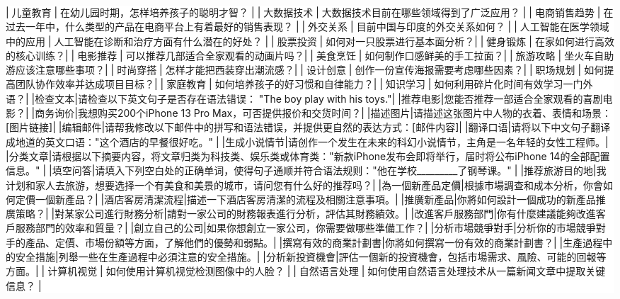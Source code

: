 | 儿童教育                      | 在幼儿园时期，怎样培养孩子的聪明才智？                                                                                                                                                                                                                                                                                                                                                                                                                                                                                                                                                                                                                                                                                                                                                                                                                                                                                |
| 大数据技术                    | 大数据技术目前在哪些领域得到了广泛应用？                                                                                                                                                                                                                                                                                                                                                                                                                                                                                                                                                                                                                                                                                                                                                                                                                                                                              |
| 电商销售趋势                  | 在过去一年中，什么类型的产品在电商平台上有着最好的销售表现？                                                                                                                                                                                                                                                                                                                                                                                                                                                                                                                                                                                                                                                                                                                                                                                                                                                    |
| 外交关系                      | 目前中国与印度的外交关系如何？                                                                                                                                                                                                                                                                                                                                                                                                                                                                                                                                                                                                                                                                                                                                                                                                                                                                                      |
| 人工智能在医学领域中的应用    | 人工智能在诊断和治疗方面有什么潜在的好处？                                                                                                                                                                                                                                                                                                                                                                                                                                                                                                                                                                                                                                                                                                                                                                                                                                                                            |
| 股票投资 | 如何对一只股票进行基本面分析？|
| 健身锻炼 | 在家如何进行高效的核心训练？|
| 电影推荐 | 可以推荐几部适合全家观看的动画片吗？|
| 美食烹饪 | 如何制作口感鲜美的手工拉面？|
| 旅游攻略 | 坐火车自助游应该注意哪些事项？|
| 时尚穿搭 | 怎样才能把西装穿出潮流感？|
| 设计创意 | 创作一份宣传海报需要考虑哪些因素？|
| 职场规划 | 如何提高团队协作效率并达成项目目标？|
| 家庭教育 | 如何培养孩子的好习惯和自律能力？|
| 知识学习 | 如何利用碎片化时间有效学习一门外语？|
|检查文本|请检查以下英文句子是否存在语法错误： "The boy play with his toys."|
|推荐电影|您能否推荐一部适合全家观看的喜剧电影？|
|商务询价|我想购买200个iPhone 13 Pro Max，可否提供报价和交货时间？|
|描述图片|请描述这张图片中人物的衣着、表情和场景：[图片链接]|
|编辑邮件|请帮我修改以下邮件中的拼写和语法错误，并提供更自然的表达方式：[邮件内容]|
|翻译口语|请将以下中文句子翻译成地道的英文口语："这个酒店的早餐很好吃。" |
|生成小说情节|请创作一个发生在未来的科幻小说情节，主角是一名年轻的女性工程师。|
|分类文章|请根据以下摘要内容，将文章归类为科技类、娱乐类或体育类："新款iPhone发布会即将举行，届时将公布iPhone 14的全部配置信息。" |
|填空问答|请填入下列空白处的正确单词，使得句子通顺并符合语法规则："他在学校_________了钢琴课。" |
|推荐旅游目的地|我计划和家人去旅游，想要选择一个有美食和美景的城市，请问您有什么好的推荐吗？|
|為一個新產品定價|根據市場調查和成本分析，你會如何定價一個新產品？|
|酒店客房清潔流程|描述一下酒店客房清潔的流程及相關注意事項。|
|推廣新產品|你將如何設計一個成功的新產品推廣策略？|
|對某家公司進行財務分析|請對一家公司的財務報表進行分析，評估其財務績效。|
|改進客戶服務部門|你有什麼建議能夠改進客戶服務部門的效率和質量？|
|創立自己的公司|如果你想創立一家公司，你需要做哪些準備工作？|
|分析市場競爭對手|分析你的市場競爭對手的產品、定價、市場份額等方面，了解他們的優勢和弱點。|
|撰寫有效的商業計劃書|你將如何撰寫一份有效的商業計劃書？|
|生產過程中的安全措施|列舉一些在生產過程中必須注意的安全措施。|
|分析新投資機會|評估一個新的投資機會，包括市場需求、風險、可能的回報等方面。|
| 计算机视觉 | 如何使用计算机视觉检测图像中的人脸？ |
| 自然语言处理 | 如何使用自然语言处理技术从一篇新闻文章中提取关键信息？ |